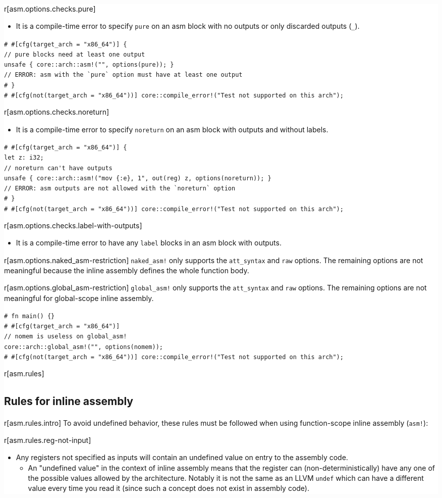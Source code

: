 r[asm.options.checks.pure]
- It is a compile-time error to specify `pure` on an asm block with no outputs or only discarded outputs (`_`).

```rust,compile_fail
# #[cfg(target_arch = "x86_64")] {
// pure blocks need at least one output
unsafe { core::arch::asm!("", options(pure)); }
// ERROR: asm with the `pure` option must have at least one output
# }
# #[cfg(not(target_arch = "x86_64"))] core::compile_error!("Test not supported on this arch");
```

r[asm.options.checks.noreturn]
- It is a compile-time error to specify `noreturn` on an asm block with outputs and without labels.

```rust,compile_fail
# #[cfg(target_arch = "x86_64")] {
let z: i32;
// noreturn can't have outputs
unsafe { core::arch::asm!("mov {:e}, 1", out(reg) z, options(noreturn)); }
// ERROR: asm outputs are not allowed with the `noreturn` option
# }
# #[cfg(not(target_arch = "x86_64"))] core::compile_error!("Test not supported on this arch");
```

r[asm.options.checks.label-with-outputs]
- It is a compile-time error to have any `label` blocks in an asm block with outputs.

r[asm.options.naked_asm-restriction]
`naked_asm!` only supports the `att_syntax` and `raw` options. The remaining options are not meaningful because the inline assembly defines the whole function body.

r[asm.options.global_asm-restriction]
`global_asm!` only supports the `att_syntax` and `raw` options. The remaining options are not meaningful for global-scope inline assembly.

```rust,compile_fail
# fn main() {}
# #[cfg(target_arch = "x86_64")]
// nomem is useless on global_asm!
core::arch::global_asm!("", options(nomem));
# #[cfg(not(target_arch = "x86_64"))] core::compile_error!("Test not supported on this arch");
```

r[asm.rules]
## Rules for inline assembly

r[asm.rules.intro]
To avoid undefined behavior, these rules must be followed when using function-scope inline assembly (`asm!`):

r[asm.rules.reg-not-input]
- Any registers not specified as inputs will contain an undefined value on entry to the assembly code.
  - An "undefined value" in the context of inline assembly means that the register can (non-deterministically) have any one of the possible values allowed by the architecture.
    Notably it is not the same as an LLVM `undef` which can have a different value every time you read it (since such a concept does not exist in assembly code).


[`asm!`]: core::arch::asm
[`naked_asm!`]: core::arch::naked_asm
[`global_asm!`]: core::arch::global_asm
[format-syntax]: std::fmt#syntax
[rfc-2795]: https://github.com/rust-lang/rfcs/pull/2795
[llvm-argmod]: http://llvm.org/docs/LangRef.html#asm-template-argument-modifiers